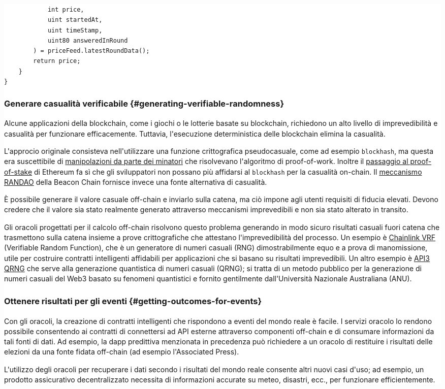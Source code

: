 ```solidity
            int price,
            uint startedAt,
            uint timeStamp,
            uint80 answeredInRound
        ) = priceFeed.latestRoundData();
        return price;
    }
}
```

### Generare casualità verificabile {#generating-verifiable-randomness}

Alcune applicazioni della blockchain, come i giochi o le lotterie basate su blockchain, richiedono un alto livello di imprevedibilità e casualità per funzionare efficacemente. Tuttavia, l'esecuzione deterministica delle blockchain elimina la casualità.

L'approcio originale consisteva nell'utilizzare una funzione crittografica pseudocasuale, come ad esempio `blockhash`, ma questa era suscettibile di [manipolazioni da parte dei minatori](https://ethereum.stackexchange.com/questions/3140/risk-of-using-blockhash-other-miners-preventing-attack#:~:text=So%20while%20the%20miners%20can,to%20one%20of%20the%20players.) che risolvevano l'algoritmo di proof-of-work. Inoltre il [passaggio al proof-of-stake](/roadmap/merge/) di Ethereum fa sì che gli sviluppatori non possano più affidarsi al `blockhash` per la casualità on-chain. Il [meccanismo RANDAO](https://eth2book.info/altair/part2/building_blocks/randomness) della Beacon Chain fornisce invece una fonte alternativa di casualità.

È possibile generare il valore casuale off-chain e inviarlo sulla catena, ma ciò impone agli utenti requisiti di fiducia elevati. Devono credere che il valore sia stato realmente generato attraverso meccanismi imprevedibili e non sia stato alterato in transito.

Gli oracoli progettati per il calcolo off-chain risolvono questo problema generando in modo sicuro risultati casuali fuori catena che trasmettono sulla catena insieme a prove crittografiche che attestano l'imprevedibilità del processo. Un esempio è [Chainlink VRF](https://docs.chain.link/docs/chainlink-vrf/) (Verifiable Random Function), che è un generatore di numeri casuali (RNG) dimostrabilmente equo e a prova di manomissione, utile per costruire contratti intelligenti affidabili per applicazioni che si basano su risultati imprevedibili. Un altro esempio è [API3 QRNG](https://docs.api3.org/explore/qrng/) che serve alla generazione quantistica di numeri casuali (QRNG); si tratta di un metodo pubblico per la generazione di numeri casuali del Web3 basato su fenomeni quantistici e fornito gentilmente dall'Università Nazionale Australiana (ANU).

### Ottenere risultati per gli eventi {#getting-outcomes-for-events}

Con gli oracoli, la creazione di contratti intelligenti che rispondono a eventi del mondo reale è facile. I servizi oracolo lo rendono possibile consentendo ai contratti di connettersi ad API esterne attraverso componenti off-chain e di consumare informazioni da tali fonti di dati. Ad esempio, la dapp predittiva menzionata in precedenza può richiedere a un oracolo di restituire i risultati delle elezioni da una fonte fidata off-chain (ad esempio l'Associated Press).

L'utilizzo degli oracoli per recuperare i dati secondo i risultati del mondo reale consente altri nuovi casi d'uso; ad esempio, un prodotto assicurativo decentralizzato necessita di informazioni accurate su meteo, disastri, ecc., per funzionare efficientemente.
